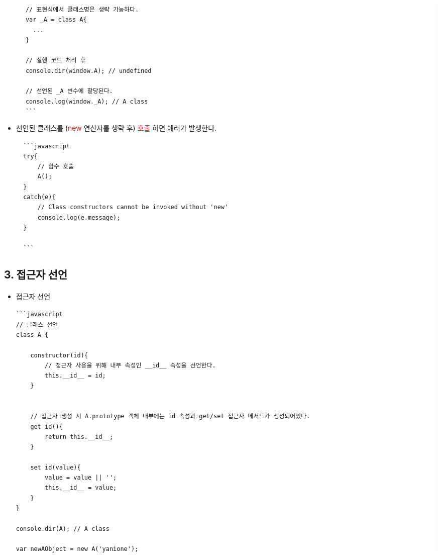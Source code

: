           
          // 표현식에서 클래스명은 생략 가능하다.
          var _A = class A{
            ...
          }
          
          // 실행 코드 처리 후
          console.dir(window.A); // undefined
          
          // 선언된 _A 변수에 할당된다.
          console.log(window._A); // A class
          ```
          
  - 선언된 클래스를 (<span style="color:#c11f1f">new</span> 연산자를 생략 후)<span style="color:#c11f1f"> 호출</span> 하면 에러가 발생한다.
  
          ```javascript
          try{
              // 함수 호출
              A();
          }
          catch(e){
              // Class constructors cannot be invoked without 'new'
              console.log(e.message);
          }
 
          ```      
      
## 3. 접근자 선언

- 접근자 선언

      ```javascript
      // 클래스 선언
      class A {
      
          constructor(id){
              // 접근자 사용을 위해 내부 속성인 __id__ 속성을 선언한다.
              this.__id__ = id;
          }
      
      
          // 접근자 생성 시 A.prototype 객체 내부에는 id 속성과 get/set 접근자 메서드가 생성되어있다.
          get id(){
              return this.__id__;
          }
      
          set id(value){
              value = value || '';
              this.__id__ = value;
          }
      }
      
      console.dir(A); // A class
      
      var newAObject = new A('yanione');
      